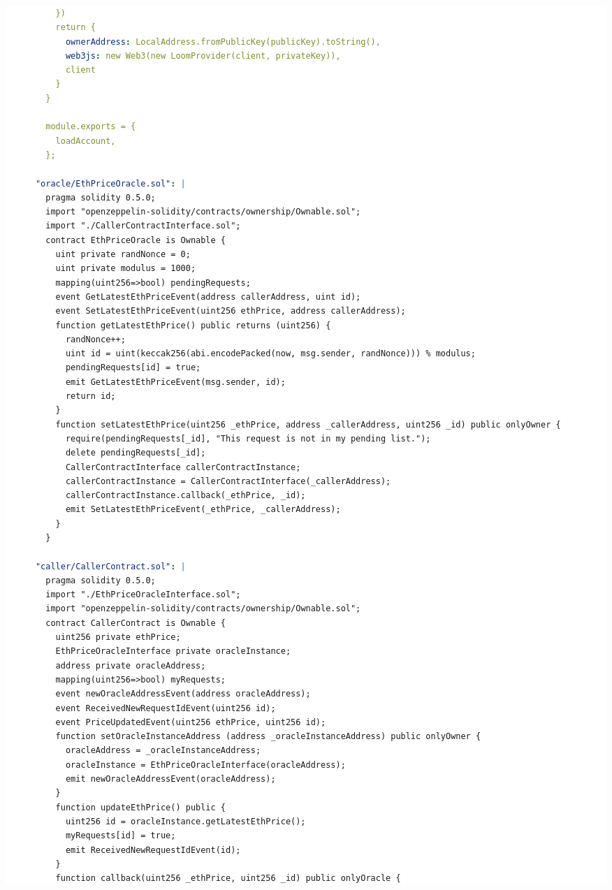 ```yaml
          })
          return {
            ownerAddress: LocalAddress.fromPublicKey(publicKey).toString(),
            web3js: new Web3(new LoomProvider(client, privateKey)),
            client
          }
        }

        module.exports = {
          loadAccount,
        };

      "oracle/EthPriceOracle.sol": |
        pragma solidity 0.5.0;
        import "openzeppelin-solidity/contracts/ownership/Ownable.sol";
        import "./CallerContractInterface.sol";
        contract EthPriceOracle is Ownable {
          uint private randNonce = 0;
          uint private modulus = 1000;
          mapping(uint256=>bool) pendingRequests;
          event GetLatestEthPriceEvent(address callerAddress, uint id);
          event SetLatestEthPriceEvent(uint256 ethPrice, address callerAddress);
          function getLatestEthPrice() public returns (uint256) {
            randNonce++;
            uint id = uint(keccak256(abi.encodePacked(now, msg.sender, randNonce))) % modulus;
            pendingRequests[id] = true;
            emit GetLatestEthPriceEvent(msg.sender, id);
            return id;
          }
          function setLatestEthPrice(uint256 _ethPrice, address _callerAddress, uint256 _id) public onlyOwner {
            require(pendingRequests[_id], "This request is not in my pending list.");
            delete pendingRequests[_id];
            CallerContractInterface callerContractInstance;
            callerContractInstance = CallerContractInterface(_callerAddress);
            callerContractInstance.callback(_ethPrice, _id);
            emit SetLatestEthPriceEvent(_ethPrice, _callerAddress);
          }
        }

      "caller/CallerContract.sol": |
        pragma solidity 0.5.0;
        import "./EthPriceOracleInterface.sol";
        import "openzeppelin-solidity/contracts/ownership/Ownable.sol";
        contract CallerContract is Ownable {
          uint256 private ethPrice;
          EthPriceOracleInterface private oracleInstance;
          address private oracleAddress;
          mapping(uint256=>bool) myRequests;
          event newOracleAddressEvent(address oracleAddress);
          event ReceivedNewRequestIdEvent(uint256 id);
          event PriceUpdatedEvent(uint256 ethPrice, uint256 id);
          function setOracleInstanceAddress (address _oracleInstanceAddress) public onlyOwner {
            oracleAddress = _oracleInstanceAddress;
            oracleInstance = EthPriceOracleInterface(oracleAddress);
            emit newOracleAddressEvent(oracleAddress);
          }
          function updateEthPrice() public {
            uint256 id = oracleInstance.getLatestEthPrice();
            myRequests[id] = true;
            emit ReceivedNewRequestIdEvent(id);
          }
          function callback(uint256 _ethPrice, uint256 _id) public onlyOracle {
```